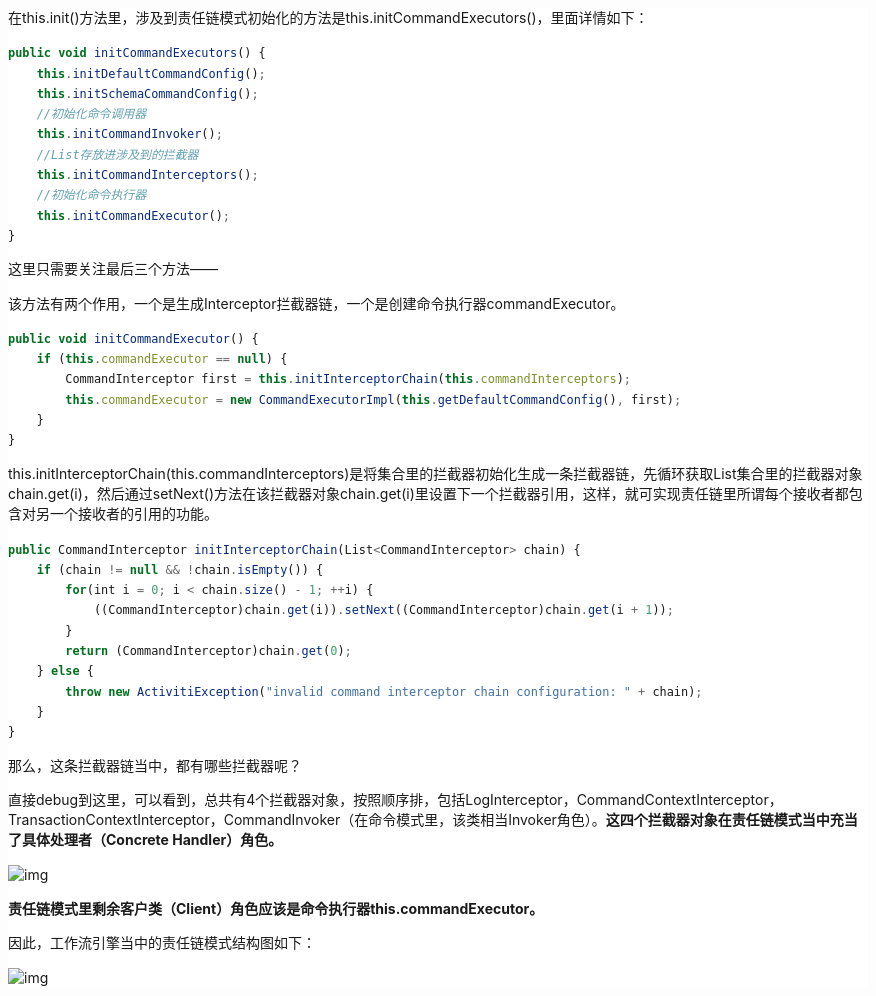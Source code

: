 在this.init()方法里，涉及到责任链模式初始化的方法是this.initCommandExecutors()，里面详情如下：

```javascript
public void initCommandExecutors() {
    this.initDefaultCommandConfig();
    this.initSchemaCommandConfig();
    //初始化命令调用器
    this.initCommandInvoker();
    //List存放进涉及到的拦截器
    this.initCommandInterceptors();
    //初始化命令执行器
    this.initCommandExecutor();
}
```

这里只需要关注最后三个方法——

该方法有两个作用，一个是生成Interceptor拦截器链，一个是创建命令执行器commandExecutor。

```javascript
public void initCommandExecutor() {
    if (this.commandExecutor == null) {
        CommandInterceptor first = this.initInterceptorChain(this.commandInterceptors);
        this.commandExecutor = new CommandExecutorImpl(this.getDefaultCommandConfig(), first);
    }
}
```

this.initInterceptorChain(this.commandInterceptors)是将集合里的拦截器初始化生成一条拦截器链，先循环获取List集合里的拦截器对象chain.get(i)，然后通过setNext()方法在该拦截器对象chain.get(i)里设置下一个拦截器引用，这样，就可实现责任链里所谓每个接收者都包含对另一个接收者的引用的功能。

```javascript
public CommandInterceptor initInterceptorChain(List<CommandInterceptor> chain) {
    if (chain != null && !chain.isEmpty()) {
        for(int i = 0; i < chain.size() - 1; ++i) {
            ((CommandInterceptor)chain.get(i)).setNext((CommandInterceptor)chain.get(i + 1));
        }
        return (CommandInterceptor)chain.get(0);
    } else {
        throw new ActivitiException("invalid command interceptor chain configuration: " + chain);
    }
}
```

那么，这条拦截器链当中，都有哪些拦截器呢？

直接debug到这里，可以看到，总共有4个拦截器对象，按照顺序排，包括LogInterceptor，CommandContextInterceptor，TransactionContextInterceptor，CommandInvoker（在命令模式里，该类相当Invoker角色）。**这四个拦截器对象在责任链模式当中充当了具体处理者（Concrete Handler）角色。**

![img](https://ask.qcloudimg.com/http-save/yehe-6268234/qdrd0erf1l.png?imageView2/2/w/1620)

**责任链模式里剩余客户类（Client）角色应该是命令执行器this.commandExecutor。**

因此，工作流引擎当中的责任链模式结构图如下：

![img](https://ask.qcloudimg.com/http-save/yehe-6268234/sa65h5h775.png?imageView2/2/w/1620)
